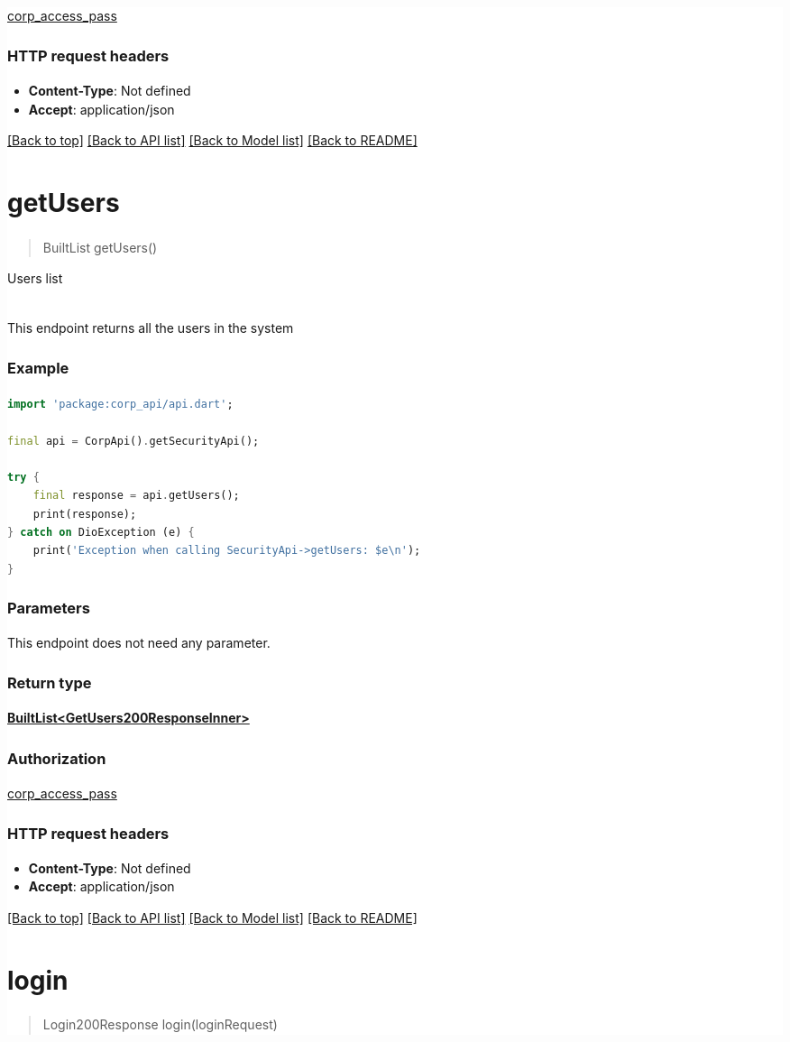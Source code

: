 [corp_access_pass](../README.md#corp_access_pass)

### HTTP request headers

 - **Content-Type**: Not defined
 - **Accept**: application/json

[[Back to top]](#) [[Back to API list]](../README.md#documentation-for-api-endpoints) [[Back to Model list]](../README.md#documentation-for-models) [[Back to README]](../README.md)

# **getUsers**
> BuiltList<GetUsers200ResponseInner> getUsers()

Users list

<br/>This endpoint returns all the users in the system<br/>

### Example
```dart
import 'package:corp_api/api.dart';

final api = CorpApi().getSecurityApi();

try {
    final response = api.getUsers();
    print(response);
} catch on DioException (e) {
    print('Exception when calling SecurityApi->getUsers: $e\n');
}
```

### Parameters
This endpoint does not need any parameter.

### Return type

[**BuiltList&lt;GetUsers200ResponseInner&gt;**](GetUsers200ResponseInner.md)

### Authorization

[corp_access_pass](../README.md#corp_access_pass)

### HTTP request headers

 - **Content-Type**: Not defined
 - **Accept**: application/json

[[Back to top]](#) [[Back to API list]](../README.md#documentation-for-api-endpoints) [[Back to Model list]](../README.md#documentation-for-models) [[Back to README]](../README.md)

# **login**
> Login200Response login(loginRequest)
